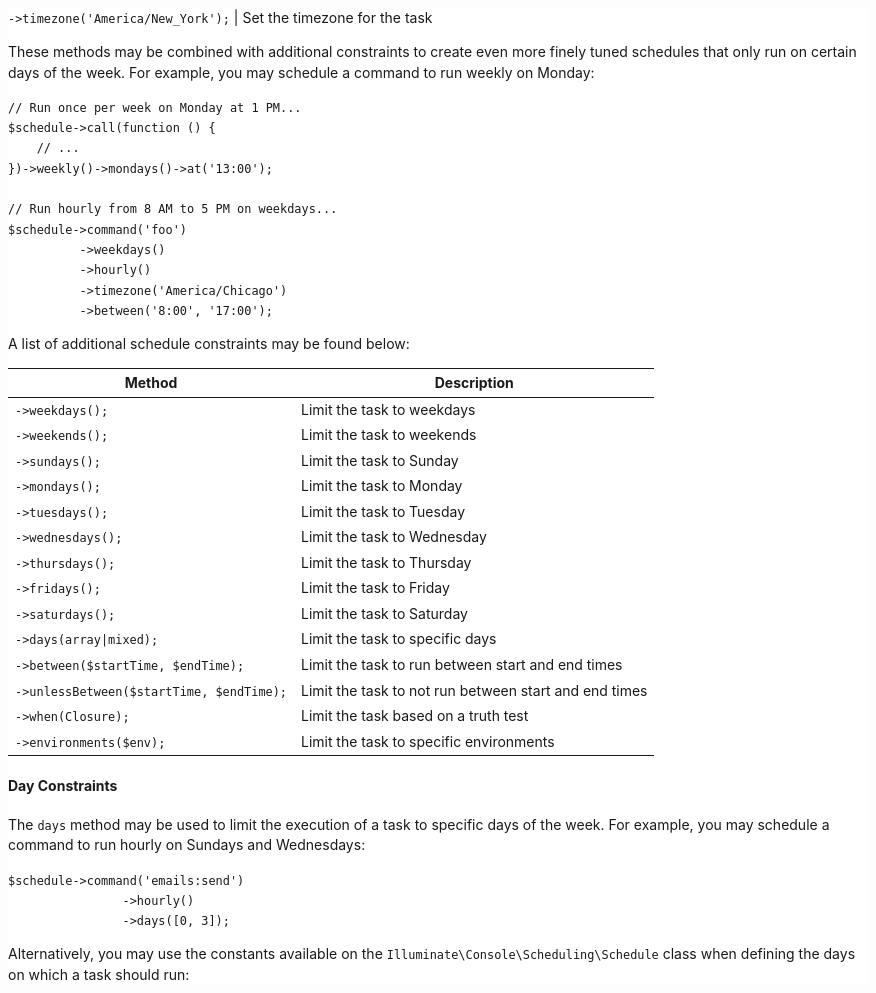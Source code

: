  `->timezone('America/New_York');`  | Set the timezone for the task

</div>

These methods may be combined with additional constraints to create even more
finely tuned schedules that only run on certain days of the week. For example,
you may schedule a command to run weekly on Monday:

    // Run once per week on Monday at 1 PM...
    $schedule->call(function () {
        // ...
    })->weekly()->mondays()->at('13:00');

    // Run hourly from 8 AM to 5 PM on weekdays...
    $schedule->command('foo')
              ->weekdays()
              ->hourly()
              ->timezone('America/Chicago')
              ->between('8:00', '17:00');

A list of additional schedule constraints may be found below:

<div class="overflow-auto">

 Method                                   | Description
------------------------------------------|-------------------------------------------------------
 `->weekdays();`                          | Limit the task to weekdays
 `->weekends();`                          | Limit the task to weekends
 `->sundays();`                           | Limit the task to Sunday
 `->mondays();`                           | Limit the task to Monday
 `->tuesdays();`                          | Limit the task to Tuesday
 `->wednesdays();`                        | Limit the task to Wednesday
 `->thursdays();`                         | Limit the task to Thursday
 `->fridays();`                           | Limit the task to Friday
 `->saturdays();`                         | Limit the task to Saturday
 `->days(array\|mixed);`                  | Limit the task to specific days
 `->between($startTime, $endTime);`       | Limit the task to run between start and end times
 `->unlessBetween($startTime, $endTime);` | Limit the task to not run between start and end times
 `->when(Closure);`                       | Limit the task based on a truth test
 `->environments($env);`                  | Limit the task to specific environments

</div>

<a name="day-constraints"></a>

#### Day Constraints

The `days` method may be used to limit the execution of a task to specific days
of the week. For example, you may schedule a command to run hourly on Sundays
and Wednesdays:

    $schedule->command('emails:send')
                    ->hourly()
                    ->days([0, 3]);

Alternatively, you may use the constants available on
the `Illuminate\Console\Scheduling\Schedule` class when defining the days on
which a task should run:

